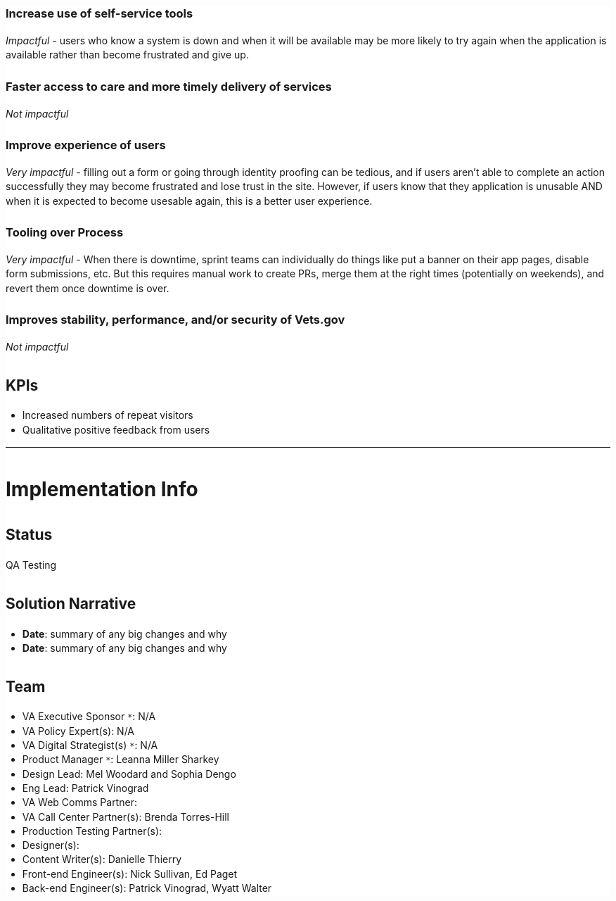 ### Increase use of self-service tools	
*Impactful* - users who know a system is down and when it will be available may be more likely to try again when the application is available rather than become frustrated and give up. 

### Faster access to care and more timely delivery of services
*Not impactful*

### Improve experience of users 
*Very impactful* - filling out a form or going through identity proofing can be tedious, and if users aren’t able to complete an action successfully they may become frustrated and lose trust in the site. However, if users know that they application is unusable AND when it is expected to become usesable again, this is a better user experience. 

### Tooling over Process	
*Very impactful* - When there is downtime, sprint teams can individually do things like put a banner on their app pages, disable form submissions, etc. But this requires manual work to create PRs, merge them at the right times (potentially on weekends), and revert them once downtime is over.

### Improves stability, performance, and/or security of Vets.gov
*Not impactful*

## KPIs
- Increased numbers of repeat visitors
- Qualitative positive feedback from users 

---

# Implementation Info

## Status
QA Testing

## Solution Narrative
- **Date**: summary of any big changes and why
- **Date**: summary of any big changes and why

## Team

- VA Executive Sponsor `*`: N/A
- VA Policy Expert(s): N/A
- VA Digital Strategist(s) `*`: N/A
- Product Manager `*`: Leanna Miller Sharkey
- Design Lead: Mel Woodard and Sophia Dengo
- Eng Lead: Patrick Vinograd
- VA Web Comms Partner: 
- VA Call Center Partner(s): Brenda Torres-Hill
- Production Testing Partner(s):
- Designer(s): 
- Content Writer(s): Danielle Thierry 
- Front-end Engineer(s): Nick Sullivan, Ed Paget
- Back-end Engineer(s): Patrick Vinograd, Wyatt Walter
